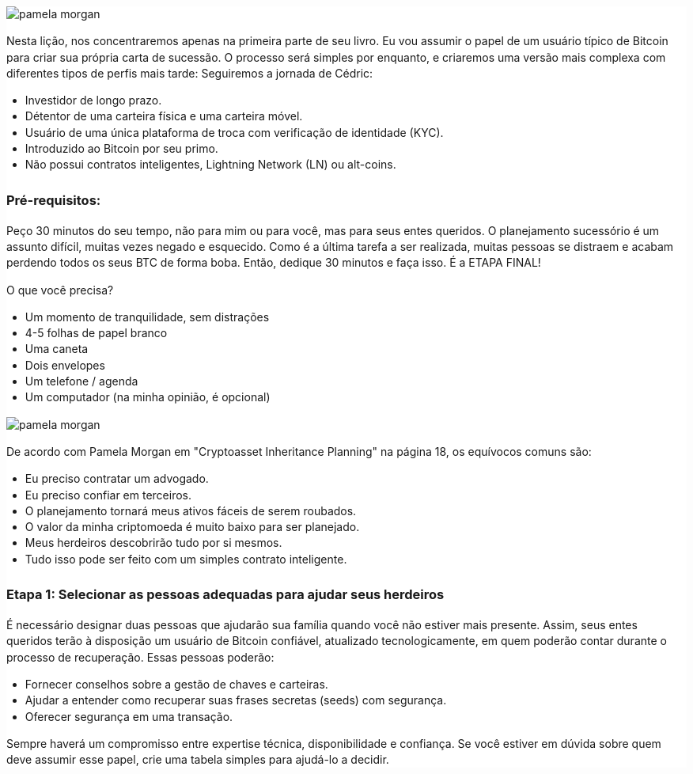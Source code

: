 ![pamela morgan](assets/heritage/0.webp)

Nesta lição, nos concentraremos apenas na primeira parte de seu livro. Eu vou assumir o papel de um usuário típico de Bitcoin para criar sua própria carta de sucessão. O processo será simples por enquanto, e criaremos uma versão mais complexa com diferentes tipos de perfis mais tarde: Seguiremos a jornada de Cédric:

- Investidor de longo prazo.
- Détentor de uma carteira física e uma carteira móvel.
- Usuário de uma única plataforma de troca com verificação de identidade (KYC).
- Introduzido ao Bitcoin por seu primo.
- Não possui contratos inteligentes, Lightning Network (LN) ou alt-coins.

### Pré-requisitos:

Peço 30 minutos do seu tempo, não para mim ou para você, mas para seus entes queridos. O planejamento sucessório é um assunto difícil, muitas vezes negado e esquecido. Como é a última tarefa a ser realizada, muitas pessoas se distraem e acabam perdendo todos os seus BTC de forma boba. Então, dedique 30 minutos e faça isso. É a ETAPA FINAL!

O que você precisa?

- Um momento de tranquilidade, sem distrações
- 4-5 folhas de papel branco
- Uma caneta
- Dois envelopes
- Um telefone / agenda
- Um computador (na minha opinião, é opcional)

![pamela morgan](assets/heritage/1.webp)

De acordo com Pamela Morgan em "Cryptoasset Inheritance Planning" na página 18, os equívocos comuns são:

- Eu preciso contratar um advogado.
- Eu preciso confiar em terceiros.
- O planejamento tornará meus ativos fáceis de serem roubados.
- O valor da minha criptomoeda é muito baixo para ser planejado.
- Meus herdeiros descobrirão tudo por si mesmos.
- Tudo isso pode ser feito com um simples contrato inteligente.

### Etapa 1: Selecionar as pessoas adequadas para ajudar seus herdeiros

É necessário designar duas pessoas que ajudarão sua família quando você não estiver mais presente. Assim, seus entes queridos terão à disposição um usuário de Bitcoin confiável, atualizado tecnologicamente, em quem poderão contar durante o processo de recuperação. Essas pessoas poderão:

- Fornecer conselhos sobre a gestão de chaves e carteiras.
- Ajudar a entender como recuperar suas frases secretas (seeds) com segurança.
- Oferecer segurança em uma transação.

Sempre haverá um compromisso entre expertise técnica, disponibilidade e confiança. Se você estiver em dúvida sobre quem deve assumir esse papel, crie uma tabela simples para ajudá-lo a decidir.
